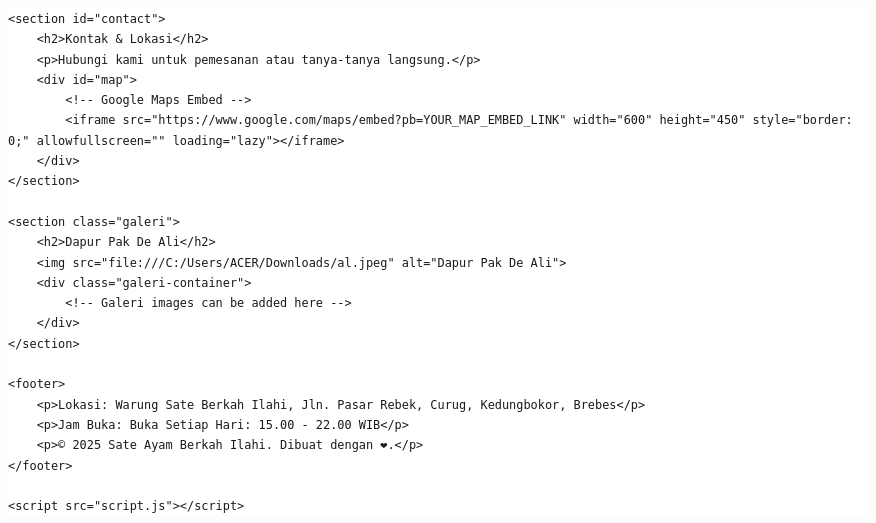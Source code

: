     <section id="contact">
        <h2>Kontak & Lokasi</h2>
        <p>Hubungi kami untuk pemesanan atau tanya-tanya langsung.</p>
        <div id="map">
            <!-- Google Maps Embed -->
            <iframe src="https://www.google.com/maps/embed?pb=YOUR_MAP_EMBED_LINK" width="600" height="450" style="border:0;" allowfullscreen="" loading="lazy"></iframe>
        </div>
    </section>

    <section class="galeri">
        <h2>Dapur Pak De Ali</h2>
        <img src="file:///C:/Users/ACER/Downloads/al.jpeg" alt="Dapur Pak De Ali">
        <div class="galeri-container">
            <!-- Galeri images can be added here -->
        </div>
    </section>

    <footer>
        <p>Lokasi: Warung Sate Berkah Ilahi, Jln. Pasar Rebek, Curug, Kedungbokor, Brebes</p>
        <p>Jam Buka: Buka Setiap Hari: 15.00 - 22.00 WIB</p>
        <p>© 2025 Sate Ayam Berkah Ilahi. Dibuat dengan ❤️.</p>
    </footer>

    <script src="script.js"></script>
</body>
</html>
